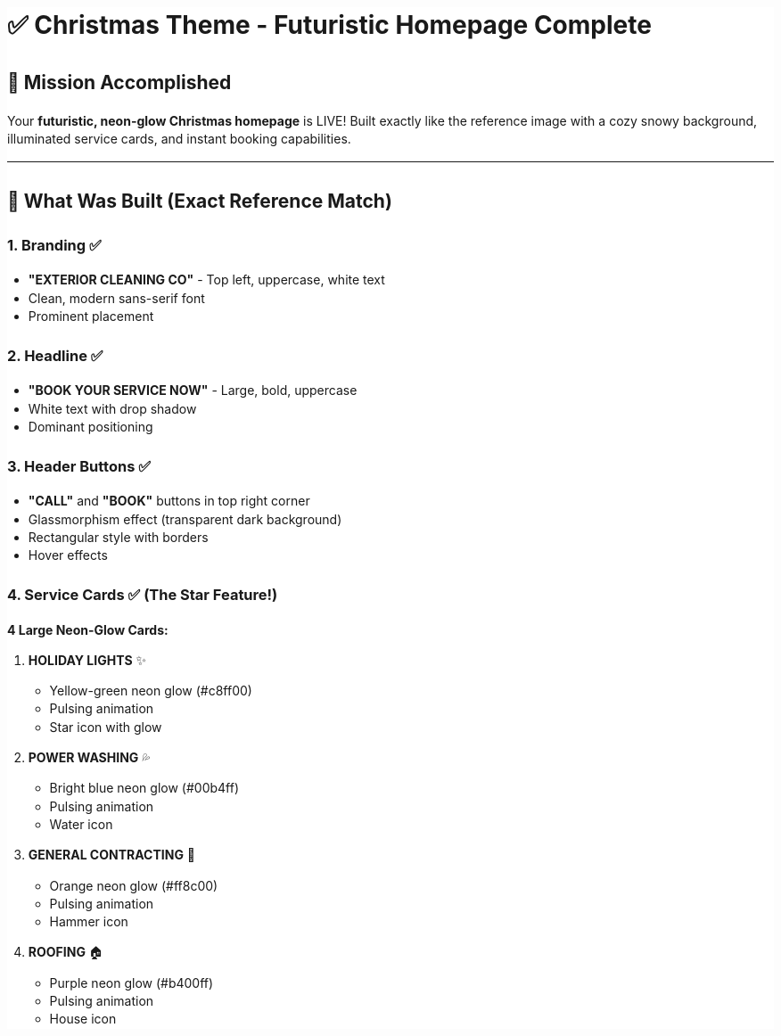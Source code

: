 # ✅ Christmas Theme - Futuristic Homepage Complete

## 🎄 Mission Accomplished

Your **futuristic, neon-glow Christmas homepage** is LIVE! Built exactly like the reference image with a cozy snowy background, illuminated service cards, and instant booking capabilities.

---

## 🎨 What Was Built (Exact Reference Match)

### **1. Branding** ✅
- **"EXTERIOR CLEANING CO"** - Top left, uppercase, white text
- Clean, modern sans-serif font
- Prominent placement

### **2. Headline** ✅
- **"BOOK YOUR SERVICE NOW"** - Large, bold, uppercase
- White text with drop shadow
- Dominant positioning

### **3. Header Buttons** ✅
- **"CALL"** and **"BOOK"** buttons in top right corner
- Glassmorphism effect (transparent dark background)
- Rectangular style with borders
- Hover effects

### **4. Service Cards** ✅ (The Star Feature!)
**4 Large Neon-Glow Cards:**

1. **HOLIDAY LIGHTS** ✨
   - Yellow-green neon glow (#c8ff00)
   - Pulsing animation
   - Star icon with glow

2. **POWER WASHING** 💦
   - Bright blue neon glow (#00b4ff)
   - Pulsing animation
   - Water icon

3. **GENERAL CONTRACTING** 🔨
   - Orange neon glow (#ff8c00)
   - Pulsing animation
   - Hammer icon

4. **ROOFING** 🏠
   - Purple neon glow (#b400ff)
   - Pulsing animation
   - House icon

